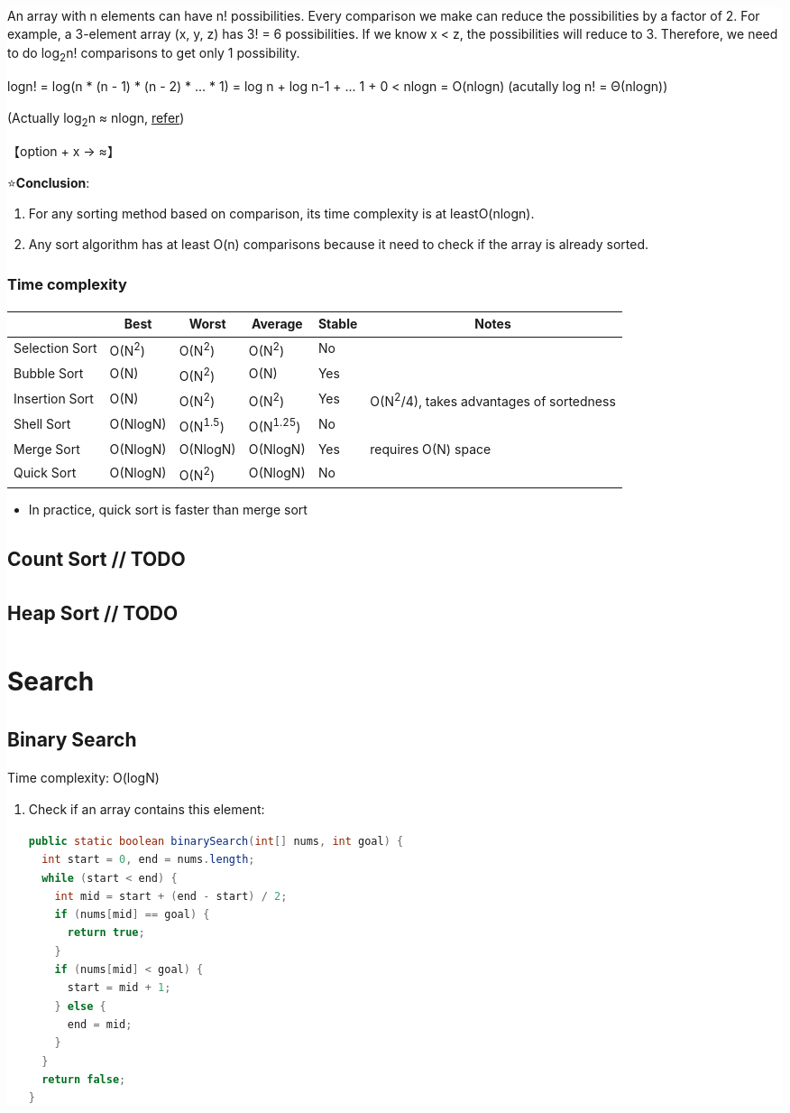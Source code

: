 An array with n elements can have n! possibilities. Every comparison we make can reduce the possibilities by a factor of 2. For example, a 3-element array (x, y, z) has 3! = 6 possibilities. If we know x < z, the possibilities will reduce to 3. Therefore, we need to do log<sub>2</sub>n! comparisons to get only 1 possibility.

logn! = log(n * (n - 1) * (n - 2) * ... * 1) = log n + log n-1 + ... 1 + 0 < nlogn = O(nlogn) (acutally log n! = Θ(nlogn))

(Actually log<sub>2</sub>n ≈ nlogn, [refer](https://mathworld.wolfram.com/StirlingsApproximation.html))

【option + x -> ≈】

:star:**Conclusion**: 

1. For any sorting method based on comparison, its time complexity is at leastO(nlogn).

2. Any sort algorithm has at least O(n) comparisons because it need to check if the array is already sorted.

### Time complexity

|                | Best             | Worst              | Average             | Stable | Notes                                              |
| -------------- | ---------------- | ------------------ | ------------------- | ------ | -------------------------------------------------- |
| Selection Sort | O(N<sup>2</sup>) | O(N<sup>2</sup>)   | O(N<sup>2</sup>)    | No     |                                                    |
| Bubble Sort    | O(N)             | O(N<sup>2</sup>)   | O(N)                | Yes    |                                                    |
| Insertion Sort | O(N)             | O(N<sup>2</sup>)   | O(N<sup>2</sup>)    | Yes    | O(N<sup>2</sup>/4), takes advantages of sortedness |
| Shell Sort     | O(NlogN)         | O(N<sup>1.5</sup>) | O(N<sup>1.25</sup>) | No     |                                                    |
| Merge Sort     | O(NlogN)         | O(NlogN)           | O(NlogN)            | Yes    | requires O(N) space                                |
| Quick Sort     | O(NlogN)         | O(N<sup>2</sup>)   | O(NlogN)            | No     |                                                    |

- In practice, quick sort is faster than merge sort

## Count Sort // TODO

## Heap Sort // TODO

# Search

## Binary Search

Time complexity: O(logN)

1. Check if an array contains this element:

   ```java
   public static boolean binarySearch(int[] nums, int goal) {
     int start = 0, end = nums.length;
     while (start < end) {
       int mid = start + (end - start) / 2; 
       if (nums[mid] == goal) {
         return true;
       }
       if (nums[mid] < goal) {
         start = mid + 1;
       } else {
         end = mid;
       }
     }
     return false;
   }
   ```